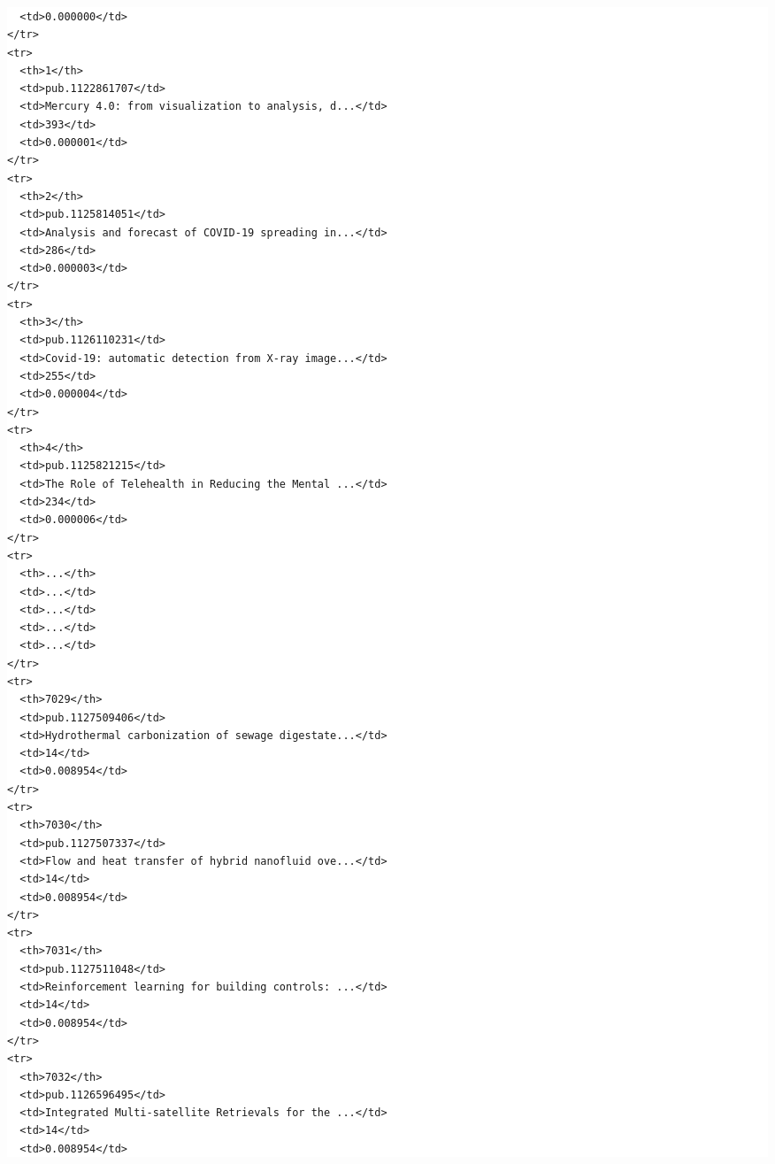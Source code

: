       <td>0.000000</td>
    </tr>
    <tr>
      <th>1</th>
      <td>pub.1122861707</td>
      <td>Mercury 4.0: from visualization to analysis, d...</td>
      <td>393</td>
      <td>0.000001</td>
    </tr>
    <tr>
      <th>2</th>
      <td>pub.1125814051</td>
      <td>Analysis and forecast of COVID-19 spreading in...</td>
      <td>286</td>
      <td>0.000003</td>
    </tr>
    <tr>
      <th>3</th>
      <td>pub.1126110231</td>
      <td>Covid-19: automatic detection from X-ray image...</td>
      <td>255</td>
      <td>0.000004</td>
    </tr>
    <tr>
      <th>4</th>
      <td>pub.1125821215</td>
      <td>The Role of Telehealth in Reducing the Mental ...</td>
      <td>234</td>
      <td>0.000006</td>
    </tr>
    <tr>
      <th>...</th>
      <td>...</td>
      <td>...</td>
      <td>...</td>
      <td>...</td>
    </tr>
    <tr>
      <th>7029</th>
      <td>pub.1127509406</td>
      <td>Hydrothermal carbonization of sewage digestate...</td>
      <td>14</td>
      <td>0.008954</td>
    </tr>
    <tr>
      <th>7030</th>
      <td>pub.1127507337</td>
      <td>Flow and heat transfer of hybrid nanofluid ove...</td>
      <td>14</td>
      <td>0.008954</td>
    </tr>
    <tr>
      <th>7031</th>
      <td>pub.1127511048</td>
      <td>Reinforcement learning for building controls: ...</td>
      <td>14</td>
      <td>0.008954</td>
    </tr>
    <tr>
      <th>7032</th>
      <td>pub.1126596495</td>
      <td>Integrated Multi-satellite Retrievals for the ...</td>
      <td>14</td>
      <td>0.008954</td>
